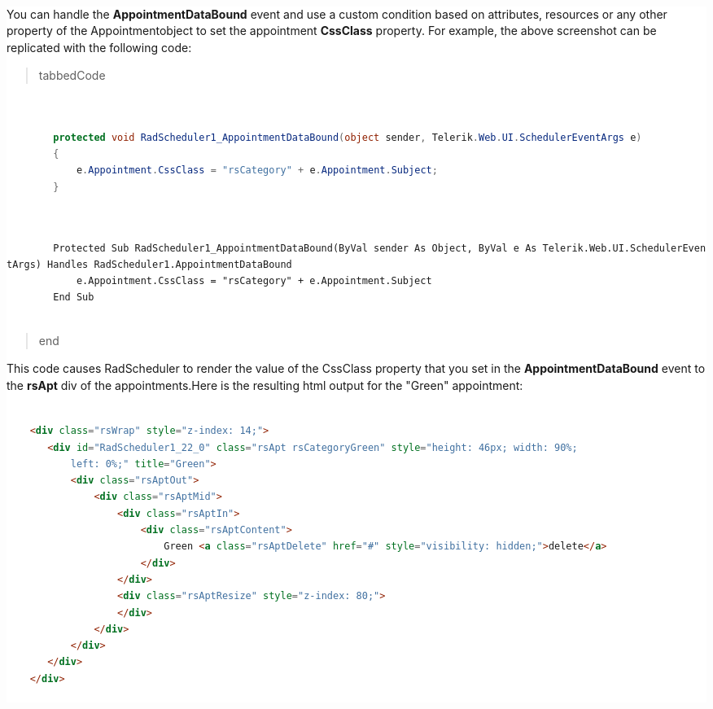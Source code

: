 You can handle the __AppointmentDataBound__ event and use a custom condition based on attributes, resources or any other property of the Appointmentobject to set the appointment __CssClass__ property. For example, the above screenshot can be replicated with the following code:



>tabbedCode

````C#
	
	
	    protected void RadScheduler1_AppointmentDataBound(object sender, Telerik.Web.UI.SchedulerEventArgs e)
	    {
	        e.Appointment.CssClass = "rsCategory" + e.Appointment.Subject;
	    }
	
````



````VB.NET
	
	    Protected Sub RadScheduler1_AppointmentDataBound(ByVal sender As Object, ByVal e As Telerik.Web.UI.SchedulerEventArgs) Handles RadScheduler1.AppointmentDataBound
	        e.Appointment.CssClass = "rsCategory" + e.Appointment.Subject
	    End Sub
	
````


>end

This code causes RadScheduler to render the value of the CssClass property that you set in the __AppointmentDataBound__ event to the __rsApt__ div of the appointments.Here is the resulting html output for the "Green" appointment:

````HTML
	
	<div class="rsWrap" style="z-index: 14;">
	   <div id="RadScheduler1_22_0" class="rsApt rsCategoryGreen" style="height: 46px; width: 90%;
	       left: 0%;" title="Green">
	       <div class="rsAptOut">
	           <div class="rsAptMid">
	               <div class="rsAptIn">
	                   <div class="rsAptContent">
	                       Green <a class="rsAptDelete" href="#" style="visibility: hidden;">delete</a>
	                   </div>
	               </div>
	               <div class="rsAptResize" style="z-index: 80;">
	               </div>
	           </div>
	       </div>
	   </div>
	</div>      
	
````
